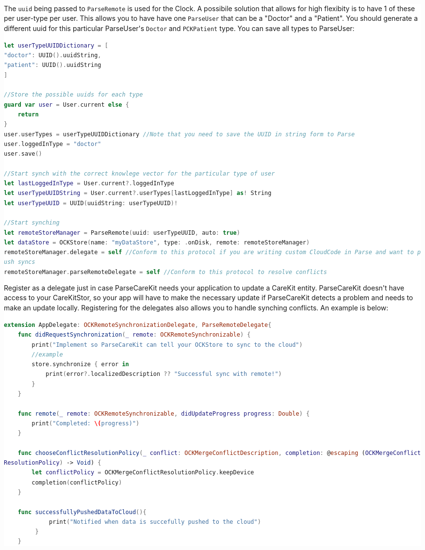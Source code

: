 The `uuid` being passed to `ParseRemote` is used for the Clock. A possibile solution that allows for high flexibity is to have 1 of these per user-type per user. This allows you to have have one `ParseUser` that can be a "Doctor" and a "Patient". You should generate a different uuid for this particular ParseUser's `Doctor` and `PCKPatient` type. You can save all types to ParseUser:

```swift
let userTypeUUIDDictionary = [
"doctor": UUID().uuidString,
"patient": UUID().uuidString
]

//Store the possible uuids for each type
guard var user = User.current else {
    return
}
user.userTypes = userTypeUUIDDictionary //Note that you need to save the UUID in string form to Parse
user.loggedInType = "doctor" 
user.save()

//Start synch with the correct knowlege vector for the particular type of user
let lastLoggedInType = User.current?.loggedInType
let userTypeUUIDString = User.current?.userTypes[lastLoggedInType] as! String
let userTypeUUID = UUID(uuidString: userTypeUUID)!

//Start synching 
let remoteStoreManager = ParseRemote(uuid: userTypeUUID, auto: true)
let dataStore = OCKStore(name: "myDataStore", type: .onDisk, remote: remoteStoreManager)
remoteStoreManager.delegate = self //Conform to this protocol if you are writing custom CloudCode in Parse and want to push syncs
remoteStoreManager.parseRemoteDelegate = self //Conform to this protocol to resolve conflicts
```

Register as a delegate just in case ParseCareKit needs your application to update a CareKit entity. ParseCareKit doesn't have access to your CareKitStor, so your app will have to make the necessary update if ParseCareKit detects a problem and needs to make an update locally. Registering for the delegates also allows you to handle synching conflicts. An example is below:


```swift
extension AppDelegate: OCKRemoteSynchronizationDelegate, ParseRemoteDelegate{
    func didRequestSynchronization(_ remote: OCKRemoteSynchronizable) {
        print("Implement so ParseCareKit can tell your OCKStore to sync to the cloud")
        //example
        store.synchronize { error in
            print(error?.localizedDescription ?? "Successful sync with remote!")
        }
    }
    
    func remote(_ remote: OCKRemoteSynchronizable, didUpdateProgress progress: Double) {
        print("Completed: \(progress)")
    }

    func chooseConflictResolutionPolicy(_ conflict: OCKMergeConflictDescription, completion: @escaping (OCKMergeConflictResolutionPolicy) -> Void) {
        let conflictPolicy = OCKMergeConflictResolutionPolicy.keepDevice
        completion(conflictPolicy)
    }

    func successfullyPushedDataToCloud(){        
             print("Notified when data is succefully pushed to the cloud")        
         }
    }

```

